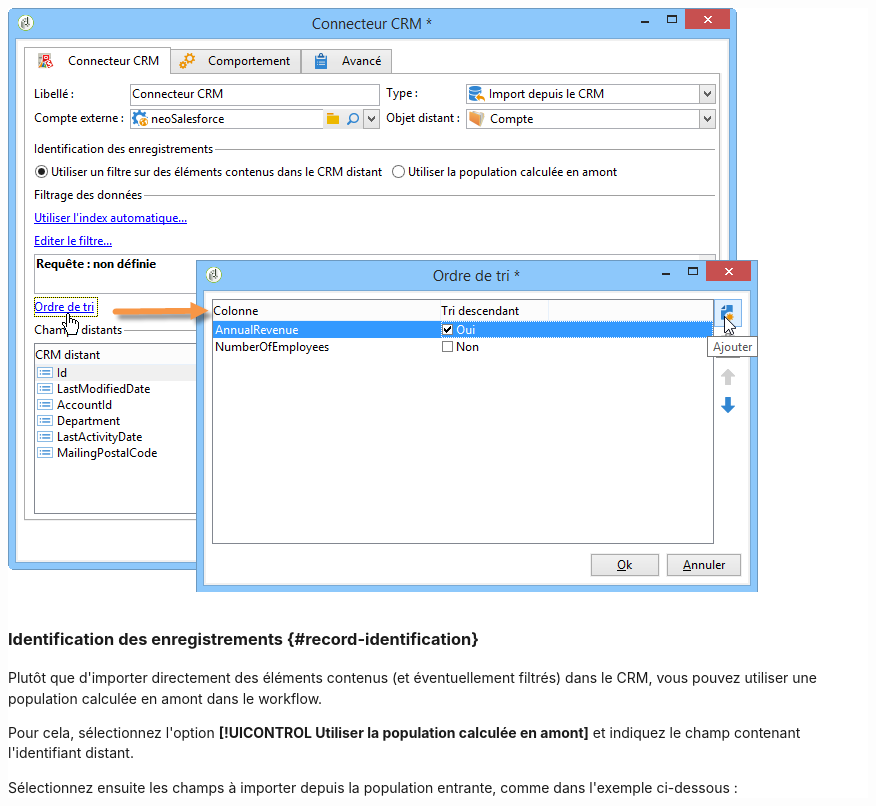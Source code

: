 ![](assets/crm_import_order.png)

### Identification des enregistrements {#record-identification}

Plutôt que d&#39;importer directement des éléments contenus (et éventuellement filtrés) dans le CRM, vous pouvez utiliser une population calculée en amont dans le workflow.

Pour cela, sélectionnez l&#39;option **[!UICONTROL Utiliser la population calculée en amont]** et indiquez le champ contenant l&#39;identifiant distant.

Sélectionnez ensuite les champs à importer depuis la population entrante, comme dans l&#39;exemple ci-dessous :
